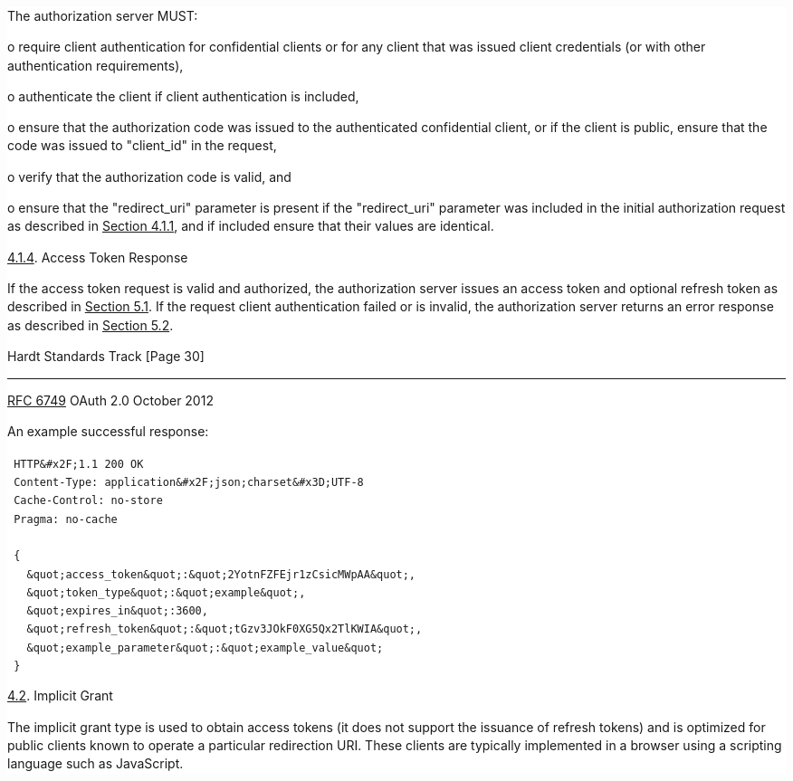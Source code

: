    The authorization server MUST:

   o  require client authentication for confidential clients or for any
      client that was issued client credentials (or with other
      authentication requirements),

   o  authenticate the client if client authentication is included,

   o  ensure that the authorization code was issued to the authenticated
      confidential client, or if the client is public, ensure that the
      code was issued to &quot;client_id&quot; in the request,

   o  verify that the authorization code is valid, and

   o  ensure that the &quot;redirect_uri&quot; parameter is present if the
      &quot;redirect_uri&quot; parameter was included in the initial authorization
      request as described in [Section 4.1.1](#section-4.1.1), and if included ensure that
      their values are identical.

[4.1.4](#section-4.1.4).  Access Token Response

   If the access token request is valid and authorized, the
   authorization server issues an access token and optional refresh
   token as described in [Section 5.1](#section-5.1).  If the request client
   authentication failed or is invalid, the authorization server returns
   an error response as described in [Section 5.2](#section-5.2).


Hardt                        Standards Track                   [Page 30]

---


[RFC 6749](https:&#x2F;&#x2F;datatracker.ietf.org&#x2F;doc&#x2F;html&#x2F;rfc6749)                        OAuth 2.0                   October 2012


   An example successful response:

     HTTP&#x2F;1.1 200 OK
     Content-Type: application&#x2F;json;charset&#x3D;UTF-8
     Cache-Control: no-store
     Pragma: no-cache

     {
       &quot;access_token&quot;:&quot;2YotnFZFEjr1zCsicMWpAA&quot;,
       &quot;token_type&quot;:&quot;example&quot;,
       &quot;expires_in&quot;:3600,
       &quot;refresh_token&quot;:&quot;tGzv3JOkF0XG5Qx2TlKWIA&quot;,
       &quot;example_parameter&quot;:&quot;example_value&quot;
     }

[4.2](#section-4.2).  Implicit Grant

   The implicit grant type is used to obtain access tokens (it does not
   support the issuance of refresh tokens) and is optimized for public
   clients known to operate a particular redirection URI.  These clients
   are typically implemented in a browser using a scripting language
   such as JavaScript.
